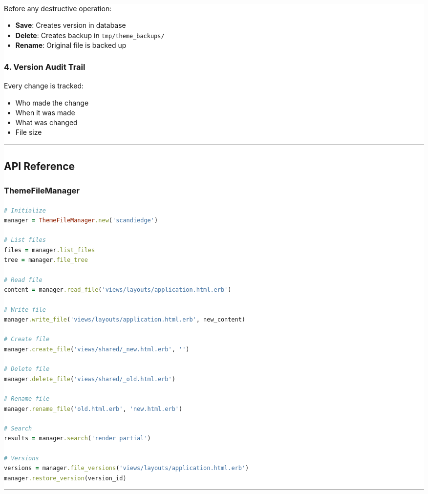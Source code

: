 Before any destructive operation:
- **Save**: Creates version in database
- **Delete**: Creates backup in `tmp/theme_backups/`
- **Rename**: Original file is backed up

### 4. Version Audit Trail

Every change is tracked:
- Who made the change
- When it was made
- What was changed
- File size

---

## API Reference

### ThemeFileManager

```ruby
# Initialize
manager = ThemeFileManager.new('scandiedge')

# List files
files = manager.list_files
tree = manager.file_tree

# Read file
content = manager.read_file('views/layouts/application.html.erb')

# Write file
manager.write_file('views/layouts/application.html.erb', new_content)

# Create file
manager.create_file('views/shared/_new.html.erb', '')

# Delete file
manager.delete_file('views/shared/_old.html.erb')

# Rename file
manager.rename_file('old.html.erb', 'new.html.erb')

# Search
results = manager.search('render partial')

# Versions
versions = manager.file_versions('views/layouts/application.html.erb')
manager.restore_version(version_id)
```

---
